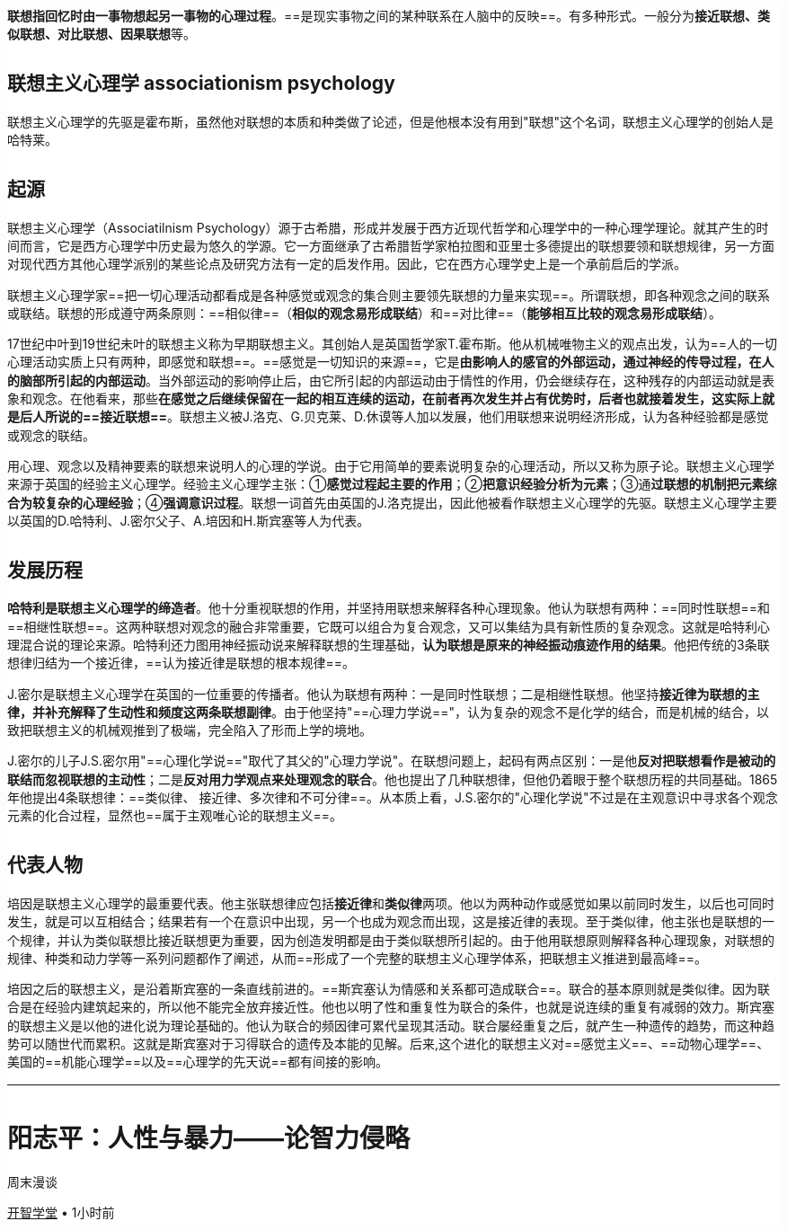**联想指回忆时由一事物想起另一事物的心理过程**。==是现实事物之间的某种联系在人脑中的反映==。有多种形式。一般分为**接近联想、类似联想、对比联想、因果联想**等。

## 联想主义心理学 associationism psychology

联想主义心理学的先驱是霍布斯，虽然他对联想的本质和种类做了论述，但是他根本没有用到"联想"这个名词，联想主义心理学的创始人是哈特莱。

## 起源

联想主义心理学（Associatilnism Psychology）源于古希腊，形成并发展于西方近现代哲学和心理学中的一种心理学理论。就其产生的时间而言，它是西方心理学中历史最为悠久的学源。它一方面继承了古希腊哲学家柏拉图和亚里士多德提出的联想要领和联想规律，另一方面对现代西方其他心理学派别的某些论点及研究方法有一定的启发作用。因此，它在西方心理学史上是一个承前启后的学派。

联想主义心理学家==把一切心理活动都看成是各种感觉或观念的集合则主要领先联想的力量来实现==。所谓联想，即各种观念之间的联系或联结。联想的形成遵守两条原则：==相似律==（**相似的观念易形成联结**）和==对比律==（**能够相互比较的观念易形成联结**）。

17世纪中叶到19世纪未叶的联想主义称为早期联想主义。其创始人是英国哲学家T.霍布斯。他从机械唯物主义的观点出发，认为==人的一切心理活动实质上只有两种，即感觉和联想==。==感觉是一切知识的来源==，它是**由影响人的感官的外部运动，通过神经的传导过程，在人的脑部所引起的内部运动**。当外部运动的影响停止后，由它所引起的内部运动由于情性的作用，仍会继续存在，这种残存的内部运动就是表象和观念。在他看来，那些**在感觉之后继续保留在一起的相互连续的运动，在前者再次发生并占有优势时，后者也就接着发生，这实际上就是后人所说的==接近联想==**。联想主义被J.洛克、G.贝克莱、D.休谟等人加以发展，他们用联想来说明经济形成，认为各种经验都是感觉或观念的联结。

用心理、观念以及精神要素的联想来说明人的心理的学说。由于它用简单的要素说明复杂的心理活动，所以又称为原子论。联想主义心理学来源于英国的经验主义心理学。经验主义心理学主张：①**感觉过程起主要的作用**；②**把意识经验分析为元素**；③通**过联想的机制把元素综合为较复杂的心理经验**；④**强调意识过程**。联想一词首先由英国的J.洛克提出，因此他被看作联想主义心理学的先驱。联想主义心理学主要以英国的D.哈特利、J.密尔父子、A.培因和H.斯宾塞等人为代表。

## 发展历程

**哈特利是联想主义心理学的缔造者**。他十分重视联想的作用，并坚持用联想来解释各种心理现象。他认为联想有两种：==同时性联想==和==相继性联想==。这两种联想对观念的融合非常重要，它既可以组合为复合观念，又可以集结为具有新性质的复杂观念。这就是哈特利心理混合说的理论来源。哈特利还力图用神经振动说来解释联想的生理基础，**认为联想是原来的神经振动痕迹作用的结果**。他把传统的3条联想律归结为一个接近律，==认为接近律是联想的根本规律==。

J.密尔是联想主义心理学在英国的一位重要的传播者。他认为联想有两种：一是同时性联想；二是相继性联想。他坚持**接近律为联想的主律，并补充解释了生动性和频度这两条联想副律**。由于他坚持"==心理力学说=="，认为复杂的观念不是化学的结合，而是机械的结合，以致把联想主义的机械观推到了极端，完全陷入了形而上学的境地。

J.密尔的儿子J.S.密尔用"==心理化学说=="取代了其父的"心理力学说"。在联想问题上，起码有两点区别：一是他**反对把联想看作是被动的联结而忽视联想的主动性**；二是**反对用力学观点来处理观念的联合**。他也提出了几种联想律，但他仍着眼于整个联想历程的共同基础。1865年他提出4条联想律：==类似律、 接近律、多次律和不可分律==。从本质上看，J.S.密尔的"心理化学说"不过是在主观意识中寻求各个观念元素的化合过程，显然也==属于主观唯心论的联想主义==。

## 代表人物

培因是联想主义心理学的最重要代表。他主张联想律应包括**接近律**和**类似律**两项。他以为两种动作或感觉如果以前同时发生，以后也可同时发生，就是可以互相结合；结果若有一个在意识中出现，另一个也成为观念而出现，这是接近律的表现。至于类似律，他主张也是联想的一个规律，并认为类似联想比接近联想更为重要，因为创造发明都是由于类似联想所引起的。由于他用联想原则解释各种心理现象，对联想的规律、种类和动力学等一系列问题都作了阐述，从而==形成了一个完整的联想主义心理学体系，把联想主义推进到最高峰==。

培因之后的联想主义，是沿着斯宾塞的一条直线前进的。==斯宾塞认为情感和关系都可造成联合==。联合的基本原则就是类似律。因为联合是在经验内建筑起来的，所以他不能完全放弃接近性。他也以明了性和重复性为联合的条件，也就是说连续的重复有减弱的效力。斯宾塞的联想主义是以他的进化说为理论基础的。他认为联合的频因律可累代呈现其活动。联合屡经重复之后，就产生一种遗传的趋势，而这种趋势可以随世代而累积。这就是斯宾塞对于习得联合的遗传及本能的见解。后来,这个进化的联想主义对==感觉主义==、==动物心理学==、美国的==机能心理学==以及==心理学的先天说==都有间接的影响。

---

# 阳志平：人性与暴力——论智力侵略

周末漫谈

[开智学堂](http://36kr.com/user/1169043575) • 1小时前
